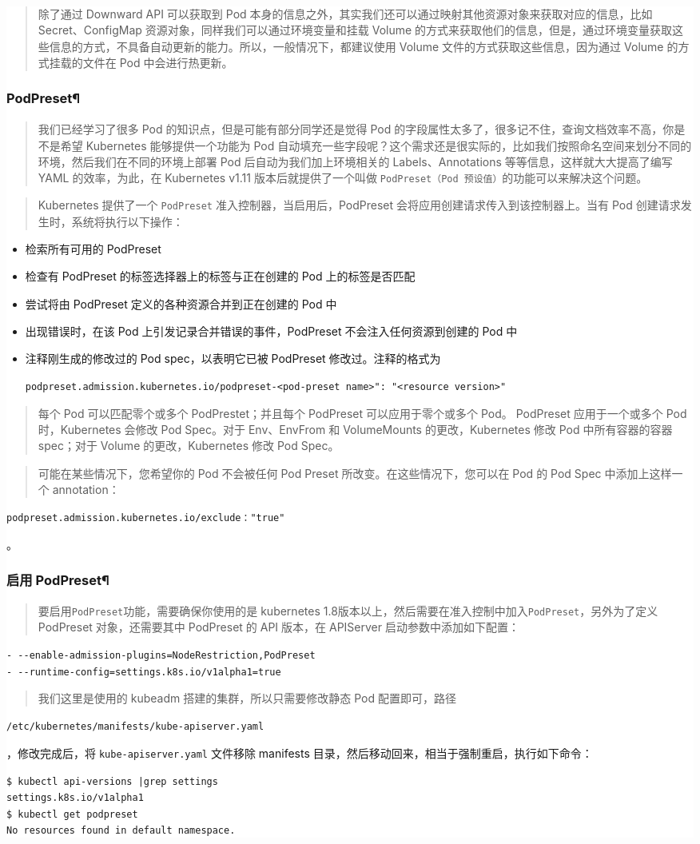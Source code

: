 > 除了通过 Downward API 可以获取到 Pod 本身的信息之外，其实我们还可以通过映射其他资源对象来获取对应的信息，比如 Secret、ConfigMap 资源对象，同样我们可以通过环境变量和挂载 Volume 的方式来获取他们的信息，但是，通过环境变量获取这些信息的方式，不具备自动更新的能力。所以，一般情况下，都建议使用 Volume 文件的方式获取这些信息，因为通过 Volume 的方式挂载的文件在 Pod 中会进行热更新。

### PodPreset¶

> 我们已经学习了很多 Pod 的知识点，但是可能有部分同学还是觉得 Pod 的字段属性太多了，很多记不住，查询文档效率不高，你是不是希望 Kubernetes 能够提供一个功能为 Pod 自动填充一些字段呢？这个需求还是很实际的，比如我们按照命名空间来划分不同的环境，然后我们在不同的环境上部署 Pod 后自动为我们加上环境相关的 Labels、Annotations 等等信息，这样就大大提高了编写 YAML 的效率，为此，在 Kubernetes v1.11 版本后就提供了一个叫做 `PodPreset（Pod 预设值）`的功能可以来解决这个问题。

> Kubernetes 提供了一个 `PodPreset` 准入控制器，当启用后，PodPreset 会将应用创建请求传入到该控制器上。当有 Pod 创建请求发生时，系统将执行以下操作：

*   检索所有可用的 PodPreset
*   检查有 PodPreset 的标签选择器上的标签与正在创建的 Pod 上的标签是否匹配
*   尝试将由 PodPreset 定义的各种资源合并到正在创建的 Pod 中
*   出现错误时，在该 Pod 上引发记录合并错误的事件，PodPreset 不会注入任何资源到创建的 Pod 中
*   注释刚生成的修改过的 Pod spec，以表明它已被 PodPreset 修改过。注释的格式为 

    ```
    podpreset.admission.kubernetes.io/podpreset-<pod-preset name>": "<resource version>"
    ```

> 每个 Pod 可以匹配零个或多个 PodPrestet；并且每个 PodPreset 可以应用于零个或多个 Pod。 PodPreset 应用于一个或多个 Pod 时，Kubernetes 会修改 Pod Spec。对于 Env、EnvFrom 和 VolumeMounts 的更改，Kubernetes 修改 Pod 中所有容器的容器 spec；对于 Volume 的更改，Kubernetes 修改 Pod Spec。

> 可能在某些情况下，您希望你的 Pod 不会被任何 Pod Preset 所改变。在这些情况下，您可以在 Pod 的 Pod Spec 中添加上这样一个 annotation：

```
podpreset.admission.kubernetes.io/exclude："true"
```

。

### 启用 PodPreset¶

> 要启用`PodPreset`功能，需要确保你使用的是 kubernetes 1.8版本以上，然后需要在准入控制中加入`PodPreset`，另外为了定义 PodPreset 对象，还需要其中 PodPreset 的 API 版本，在 APIServer 启动参数中添加如下配置：

```
- --enable-admission-plugins=NodeRestriction,PodPreset
- --runtime-config=settings.k8s.io/v1alpha1=true
```

> 我们这里是使用的 kubeadm 搭建的集群，所以只需要修改静态 Pod 配置即可，路径 

```
/etc/kubernetes/manifests/kube-apiserver.yaml
```

，修改完成后，将 `kube-apiserver.yaml` 文件移除 manifests 目录，然后移动回来，相当于强制重启，执行如下命令：

```
$ kubectl api-versions |grep settings
settings.k8s.io/v1alpha1
$ kubectl get podpreset
No resources found in default namespace.
```

